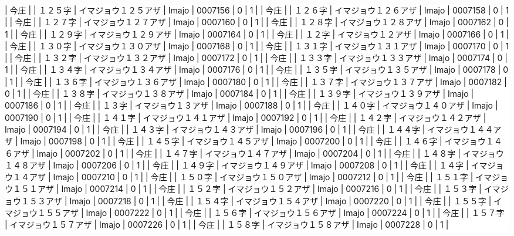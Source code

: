 | 今庄 |  | １２５字 | イマジョウ１２５アザ | Imajo | 0007156 | 0 | 1 |
| 今庄 |  | １２６字 | イマジョウ１２６アザ | Imajo | 0007158 | 0 | 1 |
| 今庄 |  | １２７字 | イマジョウ１２７アザ | Imajo | 0007160 | 0 | 1 |
| 今庄 |  | １２８字 | イマジョウ１２８アザ | Imajo | 0007162 | 0 | 1 |
| 今庄 |  | １２９字 | イマジョウ１２９アザ | Imajo | 0007164 | 0 | 1 |
| 今庄 |  | １２字 | イマジョウ１２アザ | Imajo | 0007166 | 0 | 1 |
| 今庄 |  | １３０字 | イマジョウ１３０アザ | Imajo | 0007168 | 0 | 1 |
| 今庄 |  | １３１字 | イマジョウ１３１アザ | Imajo | 0007170 | 0 | 1 |
| 今庄 |  | １３２字 | イマジョウ１３２アザ | Imajo | 0007172 | 0 | 1 |
| 今庄 |  | １３３字 | イマジョウ１３３アザ | Imajo | 0007174 | 0 | 1 |
| 今庄 |  | １３４字 | イマジョウ１３４アザ | Imajo | 0007176 | 0 | 1 |
| 今庄 |  | １３５字 | イマジョウ１３５アザ | Imajo | 0007178 | 0 | 1 |
| 今庄 |  | １３６字 | イマジョウ１３６アザ | Imajo | 0007180 | 0 | 1 |
| 今庄 |  | １３７字 | イマジョウ１３７アザ | Imajo | 0007182 | 0 | 1 |
| 今庄 |  | １３８字 | イマジョウ１３８アザ | Imajo | 0007184 | 0 | 1 |
| 今庄 |  | １３９字 | イマジョウ１３９アザ | Imajo | 0007186 | 0 | 1 |
| 今庄 |  | １３字 | イマジョウ１３アザ | Imajo | 0007188 | 0 | 1 |
| 今庄 |  | １４０字 | イマジョウ１４０アザ | Imajo | 0007190 | 0 | 1 |
| 今庄 |  | １４１字 | イマジョウ１４１アザ | Imajo | 0007192 | 0 | 1 |
| 今庄 |  | １４２字 | イマジョウ１４２アザ | Imajo | 0007194 | 0 | 1 |
| 今庄 |  | １４３字 | イマジョウ１４３アザ | Imajo | 0007196 | 0 | 1 |
| 今庄 |  | １４４字 | イマジョウ１４４アザ | Imajo | 0007198 | 0 | 1 |
| 今庄 |  | １４５字 | イマジョウ１４５アザ | Imajo | 0007200 | 0 | 1 |
| 今庄 |  | １４６字 | イマジョウ１４６アザ | Imajo | 0007202 | 0 | 1 |
| 今庄 |  | １４７字 | イマジョウ１４７アザ | Imajo | 0007204 | 0 | 1 |
| 今庄 |  | １４８字 | イマジョウ１４８アザ | Imajo | 0007206 | 0 | 1 |
| 今庄 |  | １４９字 | イマジョウ１４９アザ | Imajo | 0007208 | 0 | 1 |
| 今庄 |  | １４字 | イマジョウ１４アザ | Imajo | 0007210 | 0 | 1 |
| 今庄 |  | １５０字 | イマジョウ１５０アザ | Imajo | 0007212 | 0 | 1 |
| 今庄 |  | １５１字 | イマジョウ１５１アザ | Imajo | 0007214 | 0 | 1 |
| 今庄 |  | １５２字 | イマジョウ１５２アザ | Imajo | 0007216 | 0 | 1 |
| 今庄 |  | １５３字 | イマジョウ１５３アザ | Imajo | 0007218 | 0 | 1 |
| 今庄 |  | １５４字 | イマジョウ１５４アザ | Imajo | 0007220 | 0 | 1 |
| 今庄 |  | １５５字 | イマジョウ１５５アザ | Imajo | 0007222 | 0 | 1 |
| 今庄 |  | １５６字 | イマジョウ１５６アザ | Imajo | 0007224 | 0 | 1 |
| 今庄 |  | １５７字 | イマジョウ１５７アザ | Imajo | 0007226 | 0 | 1 |
| 今庄 |  | １５８字 | イマジョウ１５８アザ | Imajo | 0007228 | 0 | 1 |